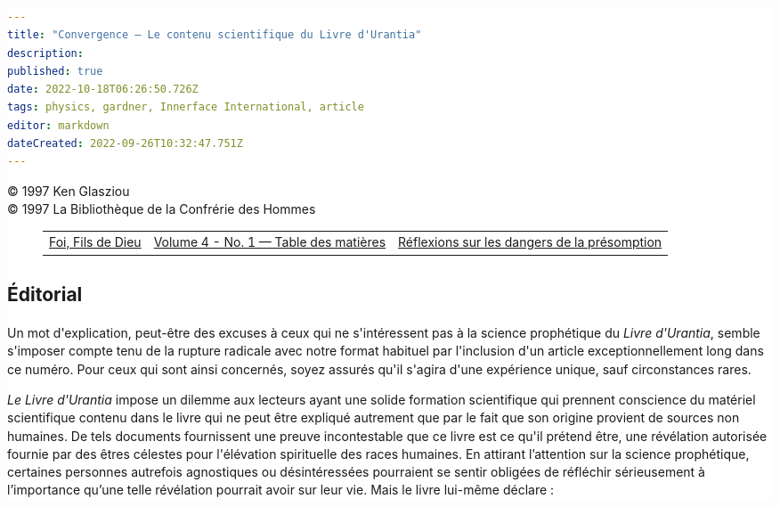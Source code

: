 ```yaml
---
title: "Convergence – Le contenu scientifique du Livre d'Urantia"
description: 
published: true
date: 2022-10-18T06:26:50.726Z
tags: physics, gardner, Innerface International, article
editor: markdown
dateCreated: 2022-09-26T10:32:47.751Z
---
```


<p class="v-card v-sheet theme--light gray lighten-3 px-2">© 1997 Ken Glasziou<br>© 1997 La Bibliothèque de la Confrérie des Hommes</p>
<figure class="table chapter-navigator">
  <table>
    <tbody>
      <tr>
        <td>
        <a href="/fr/article/Ken_Glasziou/The_Faith_Sons_of_God">
          <span class="mdi mdi-arrow-left-drop-circle"></span><span class="pl-2">Foi, Fils de Dieu</span>
        </a>
        </td>
        <td>
        <a href="/fr/index/articles_innerface#volume-4-no-1">
          <span class="mdi mdi-book-open-variant"></span><span class="pl-2">Volume 4 - No. 1 — Table des matières</span>
        </a>
        </td>
        <td>
        <a href="/fr/article/Ann_Bendall/Reflections_on_The_Dangers_of_Presumption">
          <span class="pr-2">Réflexions sur les dangers de la présomption</span><span class="mdi mdi-arrow-right-drop-circle"></span>
        </a>
        </td>
      </tr>
    </tbody>
  </table>
</figure>



## Éditorial

Un mot d'explication, peut-être des excuses à ceux qui ne s'intéressent pas à la science prophétique du _Livre d'Urantia_, semble s'imposer compte tenu de la rupture radicale avec notre format habituel par l'inclusion d'un article exceptionnellement long dans ce numéro. Pour ceux qui sont ainsi concernés, soyez assurés qu'il s'agira d'une expérience unique, sauf circonstances rares.

_Le Livre d'Urantia_ impose un dilemme aux lecteurs ayant une solide formation scientifique qui prennent conscience du matériel scientifique contenu dans le livre qui ne peut être expliqué autrement que par le fait que son origine provient de sources non humaines. De tels documents fournissent une preuve incontestable que ce livre est ce qu'il prétend être, une révélation autorisée fournie par des êtres célestes pour l'élévation spirituelle des races humaines. En attirant l’attention sur la science prophétique, certaines personnes autrefois agnostiques ou désintéressées pourraient se sentir obligées de réfléchir sérieusement à l’importance qu’une telle révélation pourrait avoir sur leur vie. Mais le livre lui-même déclare :
